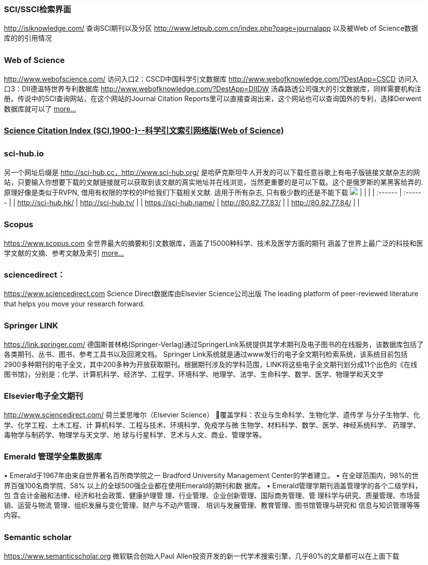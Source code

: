 
### SCI/SSCI检索界面 
http://isiknowledge.com/
查询SCI期刊以及分区 http://www.letpub.com.cn/index.php?page=journalapp 以及被Web of Science数据库的的引用情况

### Web of Science
http://www.webofscience.com/
访问入口2：CSCD中国科学引文数据库 http://www.webofknowledge.com/?DestApp=CSCD
 访问入口3：DII德温特世界专利数据库 http://www.webofknowledge.com/?DestApp=DIIDW
汤森路透公司强大的引文数据库，同样需要机构注册。传说中的SCI查询网站，在这个网站的Journal Citation Reports里可以直接查询出来，这个网站也可以查询国外的专利，选择Derwent数据库就可以了
[more...](http://tushuguan.nwpu.edu.cn/info/1670/3653.htm)
### [Science Citation Index (SCI,1900-)--科学引文索引网络版(Web of Science)](http://apps.webofknowledge.com/WOS_GeneralSearch_input.do?product=WOS&search_mode=GeneralSearch&SID=4DPnQUnvEzALpdSiOip&preferencesSaved= )

### sci-hub.io
另一个网址后缀是 http://sci-hub.cc，http://www.sci-hub.org/ 是哈萨克斯坦牛人开发的可以下载任意谷歌上有电子版链接文献杂志的网站，只要输入你想要下载的文献链接就可以获取到该文献的真实地址并在线浏览，当然更重要的是可以下载。这个是俄罗斯的某黑客给弄的. 原理好像是类似于RVPN, 借用有权限的学校的IP给我们下载相关文献. 适用于所有杂志, 只有极少数的还是不能下载 ![](http://image.sciencenet.cn/album/201608/10/115853nis0lle9my9aw99d.jpg)
 | | | 
 | :------ | :------ | 
 | http://sci-hub.hk/ | http://sci-hub.tv/ |
 | https://sci-hub.name/ | http://80.82.77.83/ | 
 | http://80.82.77.84/ | |
### Scopus
https://www.scopus.com
全世界最大的摘要和引文数据库，涵盖了15000种科学、技术及医学方面的期刊
涵盖了世界上最广泛的科技和医学文献的文摘、参考文献及索引
[more...](http://lib.ustc.edu.cn/%e7%94%b5%e5%ad%90%e8%b5%84%e6%ba%90/database/1-%e6%96%87%e6%91%98%e7%b4%a2%e5%bc%95%e6%95%b0%e6%8d%ae%e5%ba%93/scopus/)
### sciencedirect：
https://www.sciencedirect.com
Science Direct数据库由Elsevier Science公司出版
The leading platform of peer-reviewed literature that helps you move your research forward.

### Springer  LINK
https://link.springer.com/
德国斯普林格(Springer-Verlag)通过SpringerLink系统提供其学术期刊及电子图书的在线服务，该数据库包括了各类期刊、丛书、图书、参考工具书以及回溯文档。
Springer Link系统就是通过www发行的电子全文期刊检索系统，该系统目前包括2900多种期刊的电子全文，其中200多种为开放获取期刊。根据期刊涉及的学科范围，LINK将这些电子全文期刊划分成11个出色的《在线图书馆》，分别是：化学、计算机科学、经济学、工程学、环境科学、地理学、法学、生命科学、数学、医学、物理学和天文学
### Elsevier电子全文期刊 
http://www.sciencedirect.com/
荷兰爱思唯尔（Elsevier Science） 覆盖学科：农业与生命科学、生物化学、遗传学 与分子生物学、化学、化学工程、土木工程、计 算机科学、工程与技术、环境科学、免疫学与微 生物学、材料科学、数学、医学、神经系统科学、 药理学、毒物学与制药学、物理学与天文学、地 球与行星科学、艺术与人文、商业、管理学等。
### Emerald 管理学全集数据库
• Emerald于1967年由来自世界著名百所商学院之一 Bradford University Management Center的学者建立。 
• 在全球范围内，98%的世界百强100名商学院、58% 以上的全球500强企业都在使用Emerald的期刊和数 据库。 
• Emerald管理学期刊涵盖管理学的各个二级学科，包 含会计金融和法律、经济和社会政策、健康护理管 理、行业管理、企业创新管理、国际商务管理、管 理科学与研究、质量管理、市场营销、运营与物流 管理、组织发展与变化管理、财产与不动产管理、 培训与发展管理、教育管理、图书馆管理与研究和 信息与知识管理等等内容。 
### Semantic scholar 
https://www.semanticscholar.org
微软联合创始人Paul Allen投资开发的新一代学术搜索引擎，几乎80%的文章都可以在上面下载